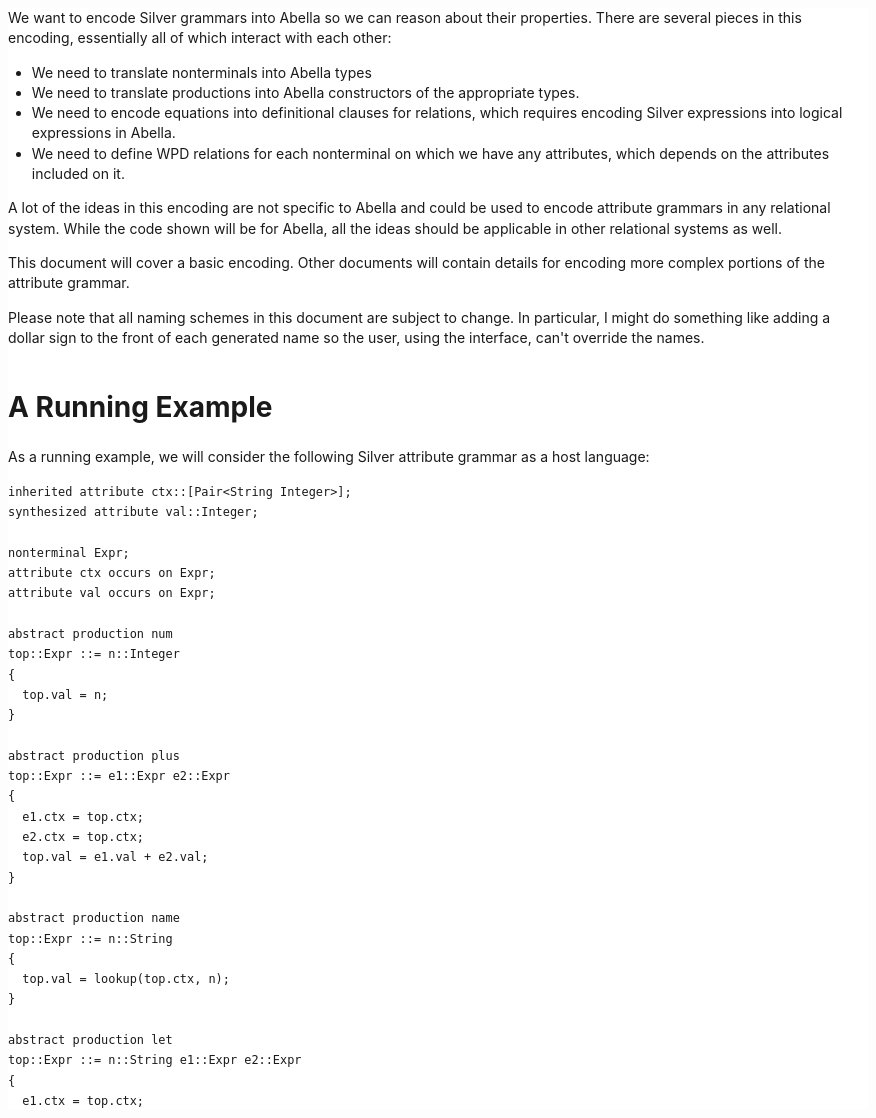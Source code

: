 
We want to encode Silver grammars into Abella so we can reason about
their properties.  There are several pieces in this encoding,
essentially all of which interact with each other:
* We need to translate nonterminals into Abella types
* We need to translate productions into Abella constructors of the
  appropriate types.
* We need to encode equations into definitional clauses for relations,
  which requires encoding Silver expressions into logical expressions
  in Abella.
* We need to define WPD relations for each nonterminal on which we
  have any attributes, which depends on the attributes included on it.
  
A lot of the ideas in this encoding are not specific to Abella and
could be used to encode attribute grammars in any relational system.
While the code shown will be for Abella, all the ideas should be
applicable in other relational systems as well.

This document will cover a basic encoding.  Other documents will
contain details for encoding more complex portions of the attribute
grammar.

Please note that all naming schemes in this document are subject to
change.  In particular, I might do something like adding a dollar sign
to the front of each generated name so the user, using the interface,
can't override the names.





# A Running Example

As a running example, we will consider the following Silver attribute
grammar as a host language:
```
inherited attribute ctx::[Pair<String Integer>];
synthesized attribute val::Integer;

nonterminal Expr;
attribute ctx occurs on Expr;
attribute val occurs on Expr;

abstract production num
top::Expr ::= n::Integer
{
  top.val = n;
}

abstract production plus
top::Expr ::= e1::Expr e2::Expr
{
  e1.ctx = top.ctx;
  e2.ctx = top.ctx;
  top.val = e1.val + e2.val;
}

abstract production name
top::Expr ::= n::String
{
  top.val = lookup(top.ctx, n);
}

abstract production let
top::Expr ::= n::String e1::Expr e2::Expr
{
  e1.ctx = top.ctx;
```